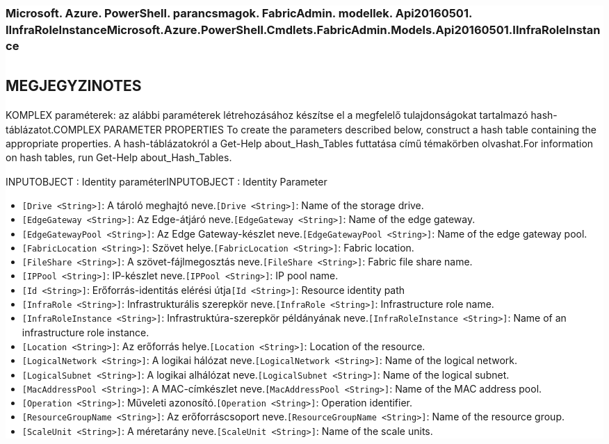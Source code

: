 ### <span data-ttu-id="3ee71-139">Microsoft. Azure. PowerShell. parancsmagok. FabricAdmin. modellek. Api20160501. IInfraRoleInstance</span><span class="sxs-lookup"><span data-stu-id="3ee71-139">Microsoft.Azure.PowerShell.Cmdlets.FabricAdmin.Models.Api20160501.IInfraRoleInstance</span></span>



## <span data-ttu-id="3ee71-140">MEGJEGYZI</span><span class="sxs-lookup"><span data-stu-id="3ee71-140">NOTES</span></span>

<span data-ttu-id="3ee71-141">KOMPLEX paraméterek: az alábbi paraméterek létrehozásához készítse el a megfelelő tulajdonságokat tartalmazó hash-táblázatot.</span><span class="sxs-lookup"><span data-stu-id="3ee71-141">COMPLEX PARAMETER PROPERTIES To create the parameters described below, construct a hash table containing the appropriate properties.</span></span> <span data-ttu-id="3ee71-142">A hash-táblázatokról a Get-Help about_Hash_Tables futtatása című témakörben olvashat.</span><span class="sxs-lookup"><span data-stu-id="3ee71-142">For information on hash tables, run Get-Help about_Hash_Tables.</span></span>

<span data-ttu-id="3ee71-143">INPUTOBJECT <IFabricAdminIdentity> : Identity paraméter</span><span class="sxs-lookup"><span data-stu-id="3ee71-143">INPUTOBJECT <IFabricAdminIdentity>: Identity Parameter</span></span>
  - <span data-ttu-id="3ee71-144">`[Drive <String>]`: A tároló meghajtó neve.</span><span class="sxs-lookup"><span data-stu-id="3ee71-144">`[Drive <String>]`: Name of the storage drive.</span></span>
  - <span data-ttu-id="3ee71-145">`[EdgeGateway <String>]`: Az Edge-átjáró neve.</span><span class="sxs-lookup"><span data-stu-id="3ee71-145">`[EdgeGateway <String>]`: Name of the edge gateway.</span></span>
  - <span data-ttu-id="3ee71-146">`[EdgeGatewayPool <String>]`: Az Edge Gateway-készlet neve.</span><span class="sxs-lookup"><span data-stu-id="3ee71-146">`[EdgeGatewayPool <String>]`: Name of the edge gateway pool.</span></span>
  - <span data-ttu-id="3ee71-147">`[FabricLocation <String>]`: Szövet helye.</span><span class="sxs-lookup"><span data-stu-id="3ee71-147">`[FabricLocation <String>]`: Fabric location.</span></span>
  - <span data-ttu-id="3ee71-148">`[FileShare <String>]`: A szövet-fájlmegosztás neve.</span><span class="sxs-lookup"><span data-stu-id="3ee71-148">`[FileShare <String>]`: Fabric file share name.</span></span>
  - <span data-ttu-id="3ee71-149">`[IPPool <String>]`: IP-készlet neve.</span><span class="sxs-lookup"><span data-stu-id="3ee71-149">`[IPPool <String>]`: IP pool name.</span></span>
  - <span data-ttu-id="3ee71-150">`[Id <String>]`: Erőforrás-identitás elérési útja</span><span class="sxs-lookup"><span data-stu-id="3ee71-150">`[Id <String>]`: Resource identity path</span></span>
  - <span data-ttu-id="3ee71-151">`[InfraRole <String>]`: Infrastrukturális szerepkör neve.</span><span class="sxs-lookup"><span data-stu-id="3ee71-151">`[InfraRole <String>]`: Infrastructure role name.</span></span>
  - <span data-ttu-id="3ee71-152">`[InfraRoleInstance <String>]`: Infrastruktúra-szerepkör példányának neve.</span><span class="sxs-lookup"><span data-stu-id="3ee71-152">`[InfraRoleInstance <String>]`: Name of an infrastructure role instance.</span></span>
  - <span data-ttu-id="3ee71-153">`[Location <String>]`: Az erőforrás helye.</span><span class="sxs-lookup"><span data-stu-id="3ee71-153">`[Location <String>]`: Location of the resource.</span></span>
  - <span data-ttu-id="3ee71-154">`[LogicalNetwork <String>]`: A logikai hálózat neve.</span><span class="sxs-lookup"><span data-stu-id="3ee71-154">`[LogicalNetwork <String>]`: Name of the logical network.</span></span>
  - <span data-ttu-id="3ee71-155">`[LogicalSubnet <String>]`: A logikai alhálózat neve.</span><span class="sxs-lookup"><span data-stu-id="3ee71-155">`[LogicalSubnet <String>]`: Name of the logical subnet.</span></span>
  - <span data-ttu-id="3ee71-156">`[MacAddressPool <String>]`: A MAC-címkészlet neve.</span><span class="sxs-lookup"><span data-stu-id="3ee71-156">`[MacAddressPool <String>]`: Name of the MAC address pool.</span></span>
  - <span data-ttu-id="3ee71-157">`[Operation <String>]`: Műveleti azonosító.</span><span class="sxs-lookup"><span data-stu-id="3ee71-157">`[Operation <String>]`: Operation identifier.</span></span>
  - <span data-ttu-id="3ee71-158">`[ResourceGroupName <String>]`: Az erőforráscsoport neve.</span><span class="sxs-lookup"><span data-stu-id="3ee71-158">`[ResourceGroupName <String>]`: Name of the resource group.</span></span>
  - <span data-ttu-id="3ee71-159">`[ScaleUnit <String>]`: A méretarány neve.</span><span class="sxs-lookup"><span data-stu-id="3ee71-159">`[ScaleUnit <String>]`: Name of the scale units.</span></span>